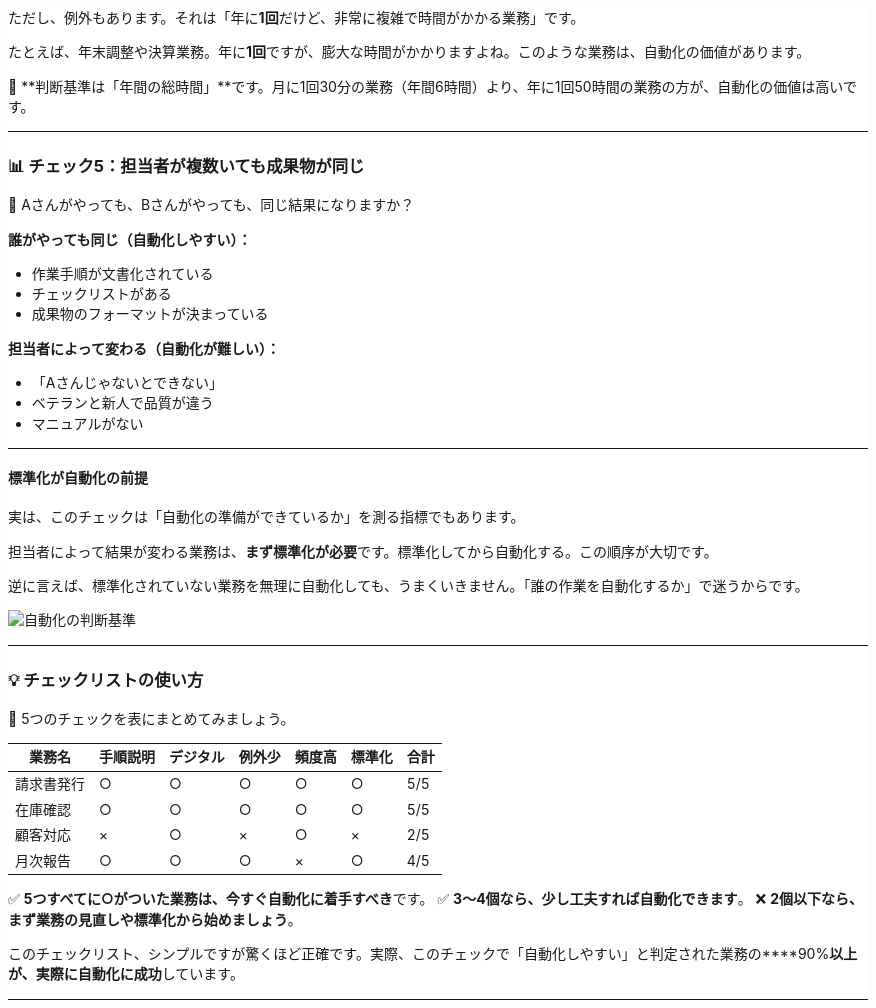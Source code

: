 ただし、例外もあります。それは「年に**1回**だけど、非常に複雑で時間がかかる業務」です。

たとえば、年末調整や決算業務。年に**1回**ですが、膨大な時間がかかりますよね。このような業務は、自動化の価値があります。

📍 **判断基準は「年間の総時間」**です。月に1回30分の業務（年間6時間）より、年に1回50時間の業務の方が、自動化の価値は高いです。

---

### 📊 チェック5：担当者が複数いても成果物が同じ

👥 Aさんがやっても、Bさんがやっても、同じ結果になりますか？

**誰がやっても同じ（自動化しやすい）：**
- 作業手順が文書化されている
- チェックリストがある
- 成果物のフォーマットが決まっている

**担当者によって変わる（自動化が難しい）：**
- 「Aさんじゃないとできない」
- ベテランと新人で品質が違う
- マニュアルがない

---

#### 標準化が自動化の前提

実は、このチェックは「自動化の準備ができているか」を測る指標でもあります。

担当者によって結果が変わる業務は、**まず標準化が必要**です。標準化してから自動化する。この順序が大切です。

逆に言えば、標準化されていない業務を無理に自動化しても、うまくいきません。「誰の作業を自動化するか」で迷うからです。

![自動化の判断基準](https://images.unsplash.com/photo-1553877522-43269d4ea984?w=1200&q=80)

---

### <span class="text-teal">💡 チェックリストの使い方</span>

📝 5つのチェックを表にまとめてみましょう。

| 業務名 | 手順説明 | デジタル | 例外少 | 頻度高 | 標準化 | 合計 |
|--------|----------|----------|--------|--------|--------|------|
| 請求書発行 | ○ | ○ | ○ | ○ | ○ | 5/5 |
| 在庫確認 | ○ | ○ | ○ | ○ | ○ | 5/5 |
| 顧客対応 | × | ○ | × | ○ | × | 2/5 |
| 月次報告 | ○ | ○ | ○ | × | ○ | 4/5 |

✅ **5つすべてに○がついた業務は、今すぐ自動化に着手すべき**です。
✅ **3〜4個なら、少し工夫すれば自動化できます**。
❌ **2個以下なら、まず業務の見直しや標準化から始めましょう**。

このチェックリスト、シンプルですが驚くほど正確です。実際、このチェックで「自動化しやすい」と判定された業務の****90%**以上が、実際に自動化に成功**しています。

---
